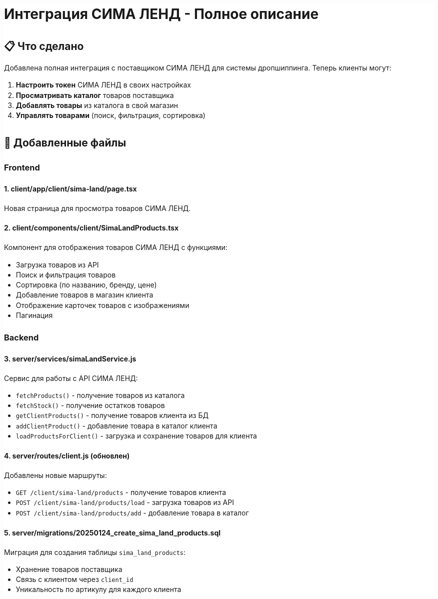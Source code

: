 # Интеграция СИМА ЛЕНД - Полное описание

## 📋 Что сделано

Добавлена полная интеграция с поставщиком СИМА ЛЕНД для системы дропшиппинга. Теперь клиенты могут:

1. **Настроить токен** СИМА ЛЕНД в своих настройках
2. **Просматривать каталог** товаров поставщика
3. **Добавлять товары** из каталога в свой магазин
4. **Управлять товарами** (поиск, фильтрация, сортировка)

## 📁 Добавленные файлы

### Frontend

#### 1. **client/app/client/sima-land/page.tsx**
Новая страница для просмотра товаров СИМА ЛЕНД.

#### 2. **client/components/client/SimaLandProducts.tsx**
Компонент для отображения товаров СИМА ЛЕНД с функциями:
- Загрузка товаров из API
- Поиск и фильтрация товаров
- Сортировка (по названию, бренду, цене)
- Добавление товаров в магазин клиента
- Отображение карточек товаров с изображениями
- Пагинация

### Backend

#### 3. **server/services/simaLandService.js**
Сервис для работы с API СИМА ЛЕНД:
- `fetchProducts()` - получение товаров из каталога
- `fetchStock()` - получение остатков товаров
- `getClientProducts()` - получение товаров клиента из БД
- `addClientProduct()` - добавление товара в каталог клиента
- `loadProductsForClient()` - загрузка и сохранение товаров для клиента

#### 4. **server/routes/client.js** (обновлен)
Добавлены новые маршруты:
- `GET /client/sima-land/products` - получение товаров клиента
- `POST /client/sima-land/products/load` - загрузка товаров из API
- `POST /client/sima-land/products/add` - добавление товара в каталог

#### 5. **server/migrations/20250124_create_sima_land_products.sql**
Миграция для создания таблицы `sima_land_products`:
- Хранение товаров поставщика
- Связь с клиентом через `client_id`
- Уникальность по артикулу для каждого клиента
